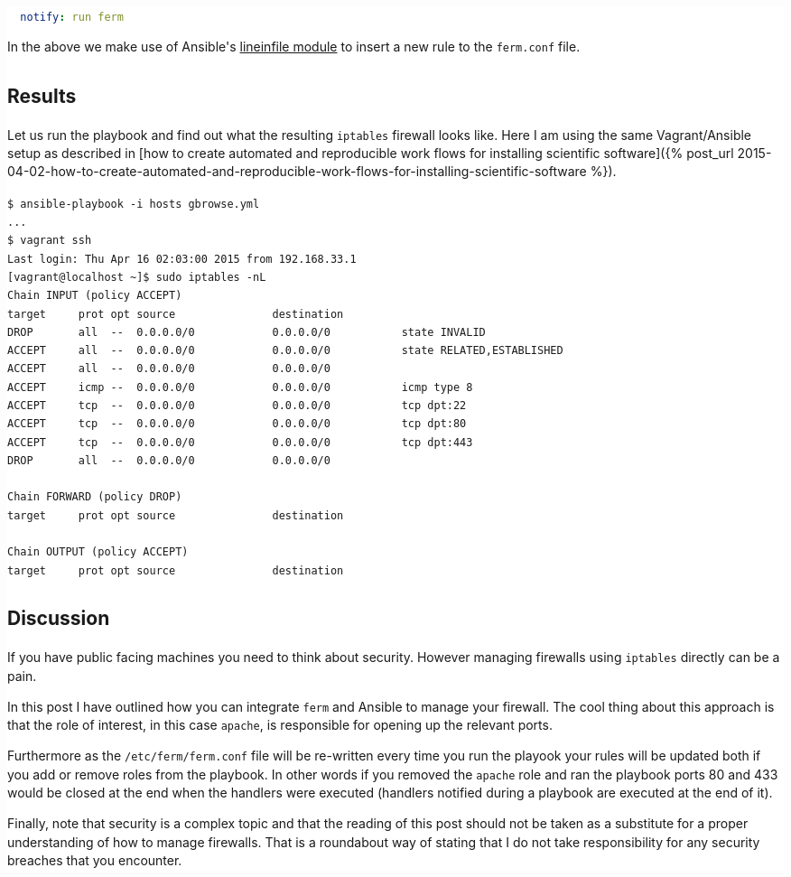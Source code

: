 ```yaml
  notify: run ferm
```

In the above we make use of Ansible's [lineinfile
module](http://docs.ansible.com/lineinfile_module.html) to insert a new rule to
the ``ferm.conf`` file.

## Results

Let us run the playbook and find out what the resulting ``iptables`` firewall
looks like. Here I am using the same Vagrant/Ansible setup as described in [how
to create automated and reproducible work flows for installing scientific
software]({% post_url 2015-04-02-how-to-create-automated-and-reproducible-work-flows-for-installing-scientific-software %}).

```
$ ansible-playbook -i hosts gbrowse.yml
...
$ vagrant ssh
Last login: Thu Apr 16 02:03:00 2015 from 192.168.33.1
[vagrant@localhost ~]$ sudo iptables -nL
Chain INPUT (policy ACCEPT)
target     prot opt source               destination         
DROP       all  --  0.0.0.0/0            0.0.0.0/0           state INVALID 
ACCEPT     all  --  0.0.0.0/0            0.0.0.0/0           state RELATED,ESTABLISHED 
ACCEPT     all  --  0.0.0.0/0            0.0.0.0/0           
ACCEPT     icmp --  0.0.0.0/0            0.0.0.0/0           icmp type 8 
ACCEPT     tcp  --  0.0.0.0/0            0.0.0.0/0           tcp dpt:22 
ACCEPT     tcp  --  0.0.0.0/0            0.0.0.0/0           tcp dpt:80 
ACCEPT     tcp  --  0.0.0.0/0            0.0.0.0/0           tcp dpt:443 
DROP       all  --  0.0.0.0/0            0.0.0.0/0           

Chain FORWARD (policy DROP)
target     prot opt source               destination         

Chain OUTPUT (policy ACCEPT)
target     prot opt source               destination
```

## Discussion

If you have public facing machines you need to think about security. However
managing firewalls using ``iptables`` directly can be a pain.

In this post I have outlined how you can integrate ``ferm`` and Ansible to
manage your firewall. The cool thing about this approach is that the role of
interest, in this case ``apache``, is responsible for opening up the relevant
ports.

Furthermore as the ``/etc/ferm/ferm.conf`` file will be re-written every time
you run the playook your rules will be updated both if you add or remove roles
from the playbook. In other words if you removed the ``apache`` role and ran
the playbook ports 80 and 433 would be closed at the end when the handlers were
executed (handlers notified during a playbook are executed at the end of it).

Finally, note that security is a complex topic and that the reading of this
post should not be taken as a substitute for a proper understanding of how to
manage firewalls. That is a roundabout way of stating that I do not take
responsibility for any security breaches that you encounter.
